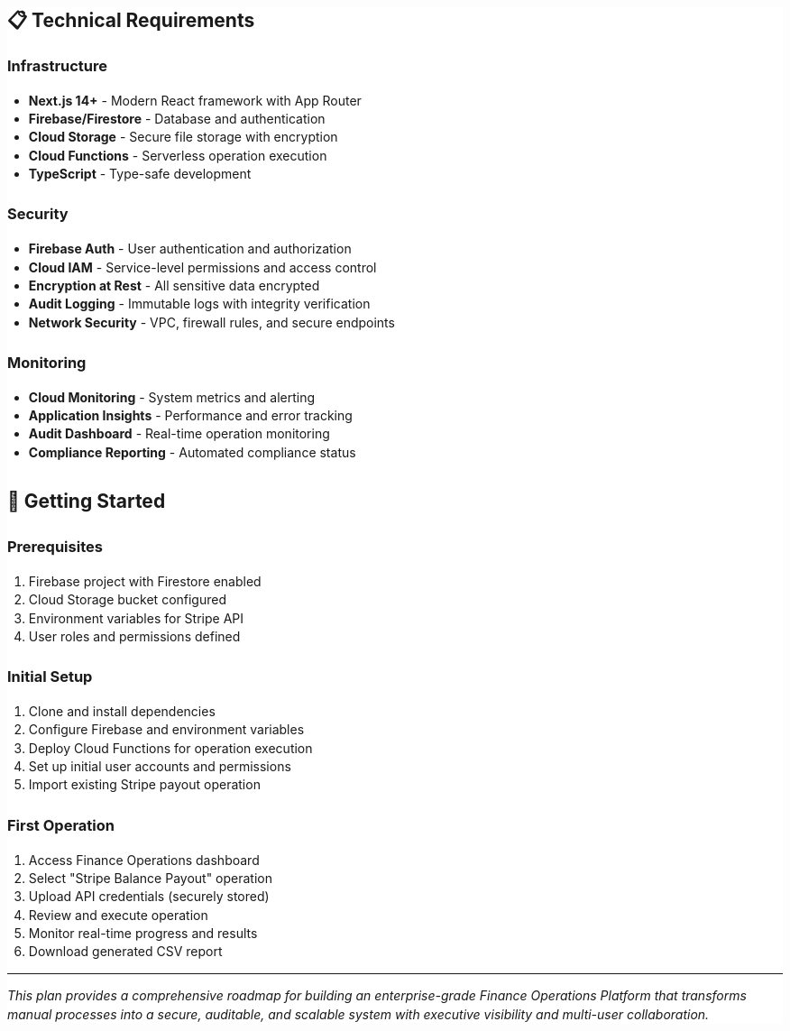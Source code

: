 ## 📋 Technical Requirements

### Infrastructure
- **Next.js 14+** - Modern React framework with App Router
- **Firebase/Firestore** - Database and authentication
- **Cloud Storage** - Secure file storage with encryption
- **Cloud Functions** - Serverless operation execution
- **TypeScript** - Type-safe development

### Security
- **Firebase Auth** - User authentication and authorization
- **Cloud IAM** - Service-level permissions and access control
- **Encryption at Rest** - All sensitive data encrypted
- **Audit Logging** - Immutable logs with integrity verification
- **Network Security** - VPC, firewall rules, and secure endpoints

### Monitoring
- **Cloud Monitoring** - System metrics and alerting
- **Application Insights** - Performance and error tracking
- **Audit Dashboard** - Real-time operation monitoring
- **Compliance Reporting** - Automated compliance status

## 🚀 Getting Started

### Prerequisites
1. Firebase project with Firestore enabled
2. Cloud Storage bucket configured
3. Environment variables for Stripe API
4. User roles and permissions defined

### Initial Setup
1. Clone and install dependencies
2. Configure Firebase and environment variables
3. Deploy Cloud Functions for operation execution
4. Set up initial user accounts and permissions
5. Import existing Stripe payout operation

### First Operation
1. Access Finance Operations dashboard
2. Select "Stripe Balance Payout" operation
3. Upload API credentials (securely stored)
4. Review and execute operation
5. Monitor real-time progress and results
6. Download generated CSV report

---

*This plan provides a comprehensive roadmap for building an enterprise-grade Finance Operations Platform that transforms manual processes into a secure, auditable, and scalable system with executive visibility and multi-user collaboration.*